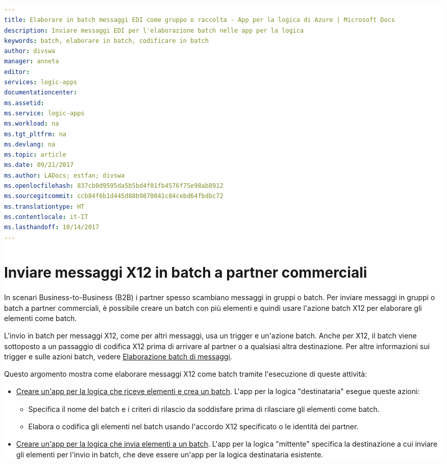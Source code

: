 ```yaml
---
title: Elaborare in batch messaggi EDI come gruppo o raccolta - App per la logica di Azure | Microsoft Docs
description: Inviare messaggi EDI per l'elaborazione batch nelle app per la logica
keywords: batch, elaborare in batch, codificare in batch
author: divswa
manager: anneta
editor: 
services: logic-apps
documentationcenter: 
ms.assetid: 
ms.service: logic-apps
ms.workload: na
ms.tgt_pltfrm: na
ms.devlang: na
ms.topic: article
ms.date: 09/21/2017
ms.author: LADocs; estfan; divswa
ms.openlocfilehash: 837cb0d9595da5b5bd4f01fb4576f75e98ab8912
ms.sourcegitcommit: ccb84f6b1d445d88b9870041c84cebd64fbdbc72
ms.translationtype: HT
ms.contentlocale: it-IT
ms.lasthandoff: 10/14/2017
---
```

# <a name="send-x12-messages-in-batch-to-trading-partners"></a>Inviare messaggi X12 in batch a partner commerciali

In scenari Business-to-Business (B2B) i partner spesso scambiano messaggi in gruppi o batch. Per inviare messaggi in gruppi o batch a partner commerciali, è possibile creare un batch con più elementi e quindi usare l'azione batch X12 per elaborare gli elementi come batch.


L'invio in batch per messaggi X12, come per altri messaggi, usa un trigger e un'azione batch. Anche per X12, il batch viene sottoposto a un passaggio di codifica X12 prima di arrivare al partner o a qualsiasi altra destinazione. Per altre informazioni sui trigger e sulle azioni batch, vedere [Elaborazione batch di messaggi](logic-apps-batch-process-send-receive-messages.md).

Questo argomento mostra come elaborare messaggi X12 come batch tramite l'esecuzione di queste attività:
* [Creare un'app per la logica che riceve elementi e crea un batch](#receiver). L'app per la logica "destinataria" esegue queste azioni:
 
   * Specifica il nome del batch e i criteri di rilascio da soddisfare prima di rilasciare gli elementi come batch.

   * Elabora o codifica gli elementi nel batch usando l'accordo X12 specificato o le identità dei partner.

* [Creare un'app per la logica che invia elementi a un batch](#sender). L'app per la logica "mittente" specifica la destinazione a cui inviare gli elementi per l'invio in batch, che deve essere un'app per la logica destinataria esistente.
